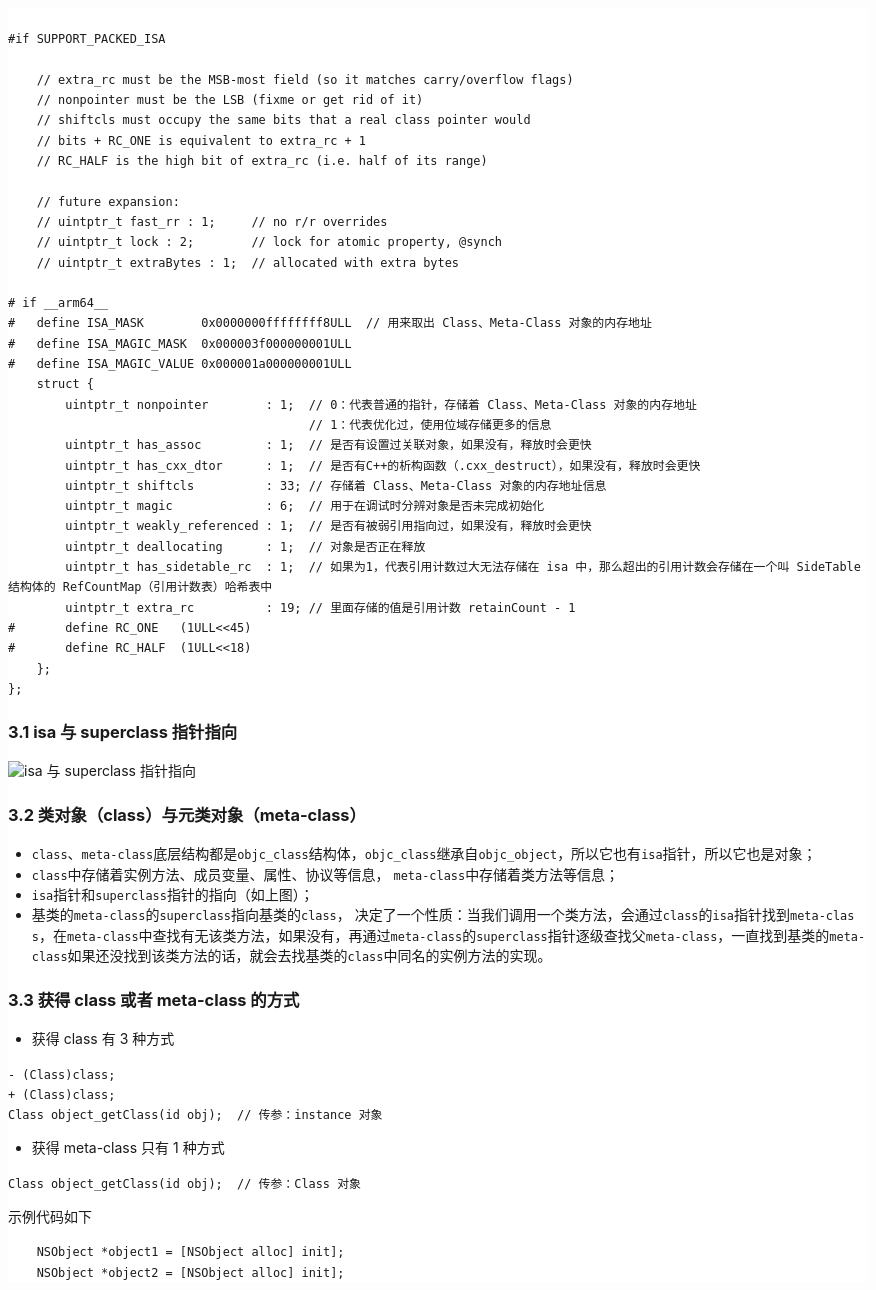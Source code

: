 ```objc

#if SUPPORT_PACKED_ISA

    // extra_rc must be the MSB-most field (so it matches carry/overflow flags)
    // nonpointer must be the LSB (fixme or get rid of it)
    // shiftcls must occupy the same bits that a real class pointer would
    // bits + RC_ONE is equivalent to extra_rc + 1
    // RC_HALF is the high bit of extra_rc (i.e. half of its range)

    // future expansion:
    // uintptr_t fast_rr : 1;     // no r/r overrides
    // uintptr_t lock : 2;        // lock for atomic property, @synch
    // uintptr_t extraBytes : 1;  // allocated with extra bytes

# if __arm64__
#   define ISA_MASK        0x0000000ffffffff8ULL  // 用来取出 Class、Meta-Class 对象的内存地址
#   define ISA_MAGIC_MASK  0x000003f000000001ULL
#   define ISA_MAGIC_VALUE 0x000001a000000001ULL
    struct {
        uintptr_t nonpointer        : 1;  // 0：代表普通的指针，存储着 Class、Meta-Class 对象的内存地址
                                          // 1：代表优化过，使用位域存储更多的信息
        uintptr_t has_assoc         : 1;  // 是否有设置过关联对象，如果没有，释放时会更快
        uintptr_t has_cxx_dtor      : 1;  // 是否有C++的析构函数（.cxx_destruct），如果没有，释放时会更快
        uintptr_t shiftcls          : 33; // 存储着 Class、Meta-Class 对象的内存地址信息
        uintptr_t magic             : 6;  // 用于在调试时分辨对象是否未完成初始化
        uintptr_t weakly_referenced : 1;  // 是否有被弱引用指向过，如果没有，释放时会更快
        uintptr_t deallocating      : 1;  // 对象是否正在释放
        uintptr_t has_sidetable_rc  : 1;  // 如果为1，代表引用计数过大无法存储在 isa 中，那么超出的引用计数会存储在一个叫 SideTable 结构体的 RefCountMap（引用计数表）哈希表中
        uintptr_t extra_rc          : 19; // 里面存储的值是引用计数 retainCount - 1
#       define RC_ONE   (1ULL<<45)
#       define RC_HALF  (1ULL<<18)
    };
};
```
### 3.1 isa 与 superclass 指针指向
![isa 与 superclass 指针指向](https://user-gold-cdn.xitu.io/2020/2/25/1707be7d4709e537?w=1041&h=664&f=png&s=282120)

### 3.2 类对象（class）与元类对象（meta-class）
* `class`、`meta-class`底层结构都是`objc_class`结构体，`objc_class`继承自`objc_object`，所以它也有`isa`指针，所以它也是对象；
* `class`中存储着实例方法、成员变量、属性、协议等信息，
`meta-class`中存储着类方法等信息；
* `isa`指针和`superclass`指针的指向（如上图）；
* 基类的`meta-class`的`superclass`指向基类的`class`，
决定了一个性质：当我们调用一个类方法，会通过`class`的`isa`指针找到`meta-class`，在`meta-class`中查找有无该类方法，如果没有，再通过`meta-class`的`superclass`指针逐级查找父`meta-class`，一直找到基类的`meta-class`如果还没找到该类方法的话，就会去找基类的`class`中同名的实例方法的实现。

### 3.3 获得 class 或者 meta-class 的方式
* 获得 class 有 3 种方式
```objc
- (Class)class;
+ (Class)class;
Class object_getClass(id obj);  // 传参：instance 对象
```
* 获得 meta-class 只有 1 种方式
```objc
Class object_getClass(id obj);  // 传参：Class 对象
```
示例代码如下
```objc
    NSObject *object1 = [NSObject alloc] init];
    NSObject *object2 = [NSObject alloc] init];
```